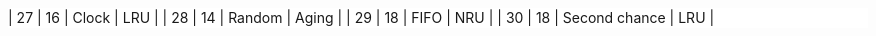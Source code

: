 | 27 | 16 | Clock         | LRU |
| 28 | 14 | Random        | Aging |
| 29 | 18 | FIFO          | NRU |
| 30 | 18 | Second chance | LRU |

